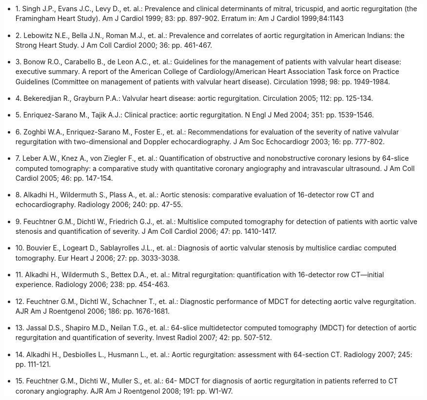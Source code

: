 - 1\. Singh J.P., Evans J.C., Levy D., et. al.: Prevalence and clinical determinants of mitral, tricuspid, and aortic regurgitation (the Framingham Heart Study). Am J Cardiol 1999; 83: pp. 897-902. Erratum in: Am J Cardiol 1999;84:1143


- 2\. Lebowitz N.E., Bella J.N., Roman M.J., et. al.: Prevalence and correlates of aortic regurgitation in American Indians: the Strong Heart Study. J Am Coll Cardiol 2000; 36: pp. 461-467.


- 3\. Bonow R.O., Carabello B., de Leon A.C., et. al.: Guidelines for the management of patients with valvular heart disease: executive summary. A report of the American College of Cardiology/American Heart Association Task force on Practice Guidelines (Committee on management of patients with valvular heart disease). Circulation 1998; 98: pp. 1949-1984.


- 4\. Bekeredjian R., Grayburn P.A.: Valvular heart disease: aortic regurgitation. Circulation 2005; 112: pp. 125-134.


- 5\. Enriquez-Sarano M., Tajik A.J.: Clinical practice: aortic regurgitation. N Engl J Med 2004; 351: pp. 1539-1546.


- 6\. Zoghbi W.A., Enriquez-Sarano M., Foster E., et. al.: Recommendations for evaluation of the severity of native valvular regurgitation with two-dimensional and Doppler echocardiography. J Am Soc Echocardiogr 2003; 16: pp. 777-802.


- 7\. Leber A.W., Knez A., von Ziegler F., et. al.: Quantification of obstructive and nonobstructive coronary lesions by 64-slice computed tomography: a comparative study with quantitative coronary angiography and intravascular ultrasound. J Am Coll Cardiol 2005; 46: pp. 147-154.


- 8\. Alkadhi H., Wildermuth S., Plass A., et. al.: Aortic stenosis: comparative evaluation of 16-detector row CT and echocardiography. Radiology 2006; 240: pp. 47-55.


- 9\. Feuchtner G.M., Dichtl W., Friedrich G.J., et. al.: Multislice computed tomography for detection of patients with aortic valve stenosis and quantification of severity. J Am Coll Cardiol 2006; 47: pp. 1410-1417.


- 10\. Bouvier E., Logeart D., Sablayrolles J.L., et. al.: Diagnosis of aortic valvular stenosis by multislice cardiac computed tomography. Eur Heart J 2006; 27: pp. 3033-3038.


- 11\. Alkadhi H., Wildermuth S., Bettex D.A., et. al.: Mitral regurgitation: quantification with 16-detector row CT—initial experience. Radiology 2006; 238: pp. 454-463.


- 12\. Feuchtner G.M., Dichtl W., Schachner T., et. al.: Diagnostic performance of MDCT for detecting aortic valve regurgitation. AJR Am J Roentgenol 2006; 186: pp. 1676-1681.


- 13\. Jassal D.S., Shapiro M.D., Neilan T.G., et. al.: 64-slice multidetector computed tomography (MDCT) for detection of aortic regurgitation and quantification of severity. Invest Radiol 2007; 42: pp. 507-512.


- 14\. Alkadhi H., Desbiolles L., Husmann L., et. al.: Aortic regurgitation: assessment with 64-section CT. Radiology 2007; 245: pp. 111-121.


- 15\. Feuchtner G.M., Dichti W., Muller S., et. al.: 64- MDCT for diagnosis of aortic regurgitation in patients referred to CT coronary angiography. AJR Am J Roentgenol 2008; 191: pp. W1-W7.
